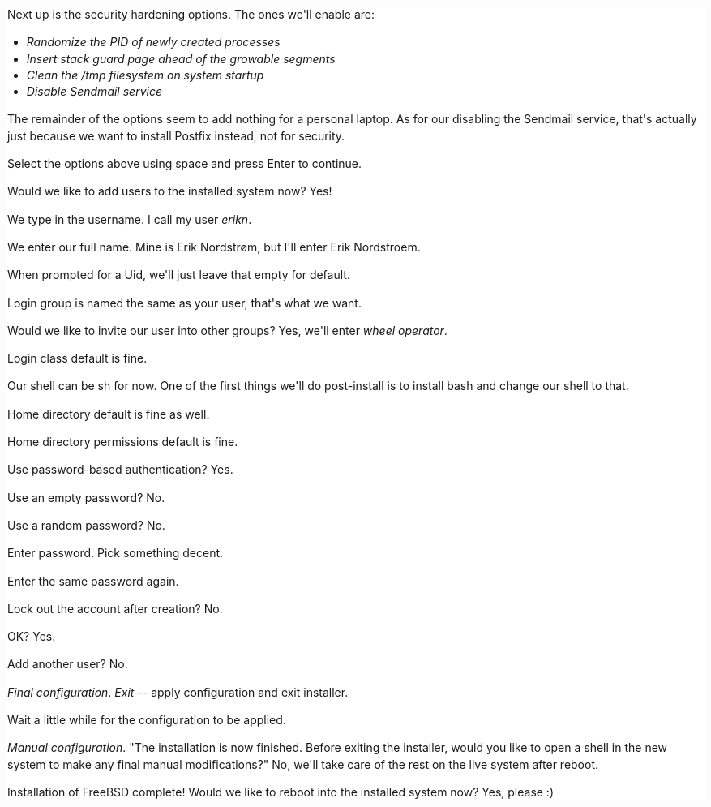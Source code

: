 Next up is the security hardening options. The ones we'll enable are:

 * *Randomize the PID of newly created processes*
 * *Insert stack guard page ahead of the growable segments*
 * *Clean the /tmp filesystem on system startup*
 * *Disable Sendmail service*

The remainder of the options seem to add nothing for a personal laptop.
As for our disabling the Sendmail service, that's actually just
because we want to install Postfix instead, not for security.

Select the options above using space and press Enter to continue.

Would we like to add users to the installed system now? Yes!

We type in the username. I call my user *erikn*.

We enter our full name. Mine is Erik Nordstrøm, but I'll enter Erik Nordstroem.

When prompted for a Uid, we'll just leave that empty for default.

Login group is named the same as your user, that's what we want.

Would we like to invite our user into other groups?
Yes, we'll enter *wheel operator*.

Login class default is fine.

Our shell can be sh for now. One of the first things we'll do
post-install is to install bash and change our shell to that.

Home directory default is fine as well.

Home directory permissions default is fine.

Use password-based authentication? Yes.

Use an empty password? No.

Use a random password? No.

Enter password. Pick something decent.

Enter the same password again.

Lock out the account after creation? No.

OK? Yes.

Add another user? No.

*Final configuration*. *Exit* -- apply configuration and exit installer.

Wait a little while for the configuration to be applied.

*Manual configuration*. "The installation is now finished. Before exiting
the installer, would you like to open a shell in the new system to make
any final manual modifications?" No, we'll take care of the rest on the
live system after reboot.

Installation of FreeBSD complete! Would we like to reboot
into the installed system now? Yes, please :)
